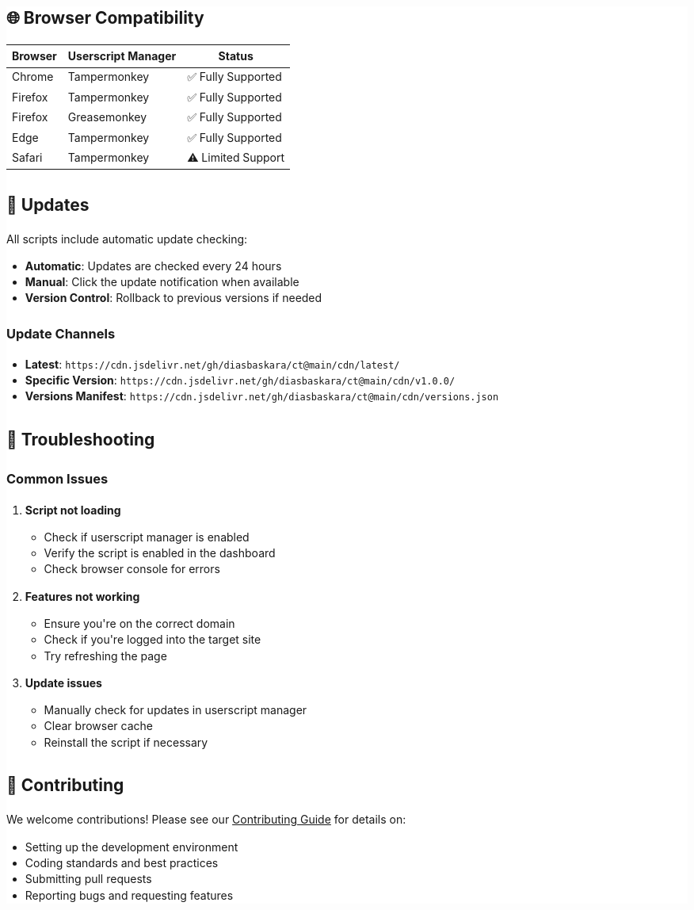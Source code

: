 ## 🌐 Browser Compatibility

| Browser | Userscript Manager | Status |
|---------|-------------------|--------|
| Chrome  | Tampermonkey      | ✅ Fully Supported |
| Firefox | Tampermonkey      | ✅ Fully Supported |
| Firefox | Greasemonkey      | ✅ Fully Supported |
| Edge    | Tampermonkey      | ✅ Fully Supported |
| Safari  | Tampermonkey      | ⚠️ Limited Support |

## 🔄 Updates

All scripts include automatic update checking:

- **Automatic**: Updates are checked every 24 hours
- **Manual**: Click the update notification when available
- **Version Control**: Rollback to previous versions if needed

### Update Channels

- **Latest**: `https://cdn.jsdelivr.net/gh/diasbaskara/ct@main/cdn/latest/`
- **Specific Version**: `https://cdn.jsdelivr.net/gh/diasbaskara/ct@main/cdn/v1.0.0/`
- **Versions Manifest**: `https://cdn.jsdelivr.net/gh/diasbaskara/ct@main/cdn/versions.json`

## 🐛 Troubleshooting

### Common Issues

1. **Script not loading**
   - Check if userscript manager is enabled
   - Verify the script is enabled in the dashboard
   - Check browser console for errors

2. **Features not working**
   - Ensure you're on the correct domain
   - Check if you're logged into the target site
   - Try refreshing the page

3. **Update issues**
   - Manually check for updates in userscript manager
   - Clear browser cache
   - Reinstall the script if necessary

## 🤝 Contributing

We welcome contributions! Please see our [Contributing Guide](CONTRIBUTING.md) for details on:

- Setting up the development environment
- Coding standards and best practices
- Submitting pull requests
- Reporting bugs and requesting features
